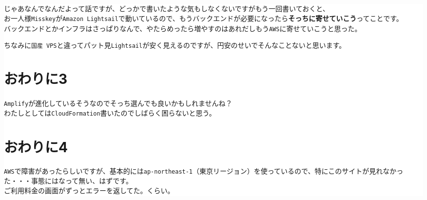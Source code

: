 じゃあなんでなんだよって話ですが、どっかで書いたような気もしなくないですがもう一回書いておくと、  
お一人様`Misskey`が`Amazon Lightsail`で動いているので、もうバックエンドが必要になったら**そっちに寄せていこう**ってことです。  
バックエンドとかインフラはさっぱりなんで、やたらめったら増やすのはあれだしもう`AWS`に寄せていこうと思った。

ちなみに`国産 VPS`と違ってパット見`Lightsail`が安く見えるのですが、円安のせいでそんなことないと思います。

# おわりに3
`Amplify`が進化しているそうなのでそっち選んでも良いかもしれませんね？  
わたしとしては`CloudFormation`書いたのでしばらく困らないと思う。

# おわりに4
`AWS`で障害があったらしいですが、基本的には`ap-northeast-1`（東京リージョン）を使っているので、特にこのサイトが見れなかった・・・事態にはなって無い、はずです。  
ご利用料金の画面がずっとエラーを返してた。くらい。
